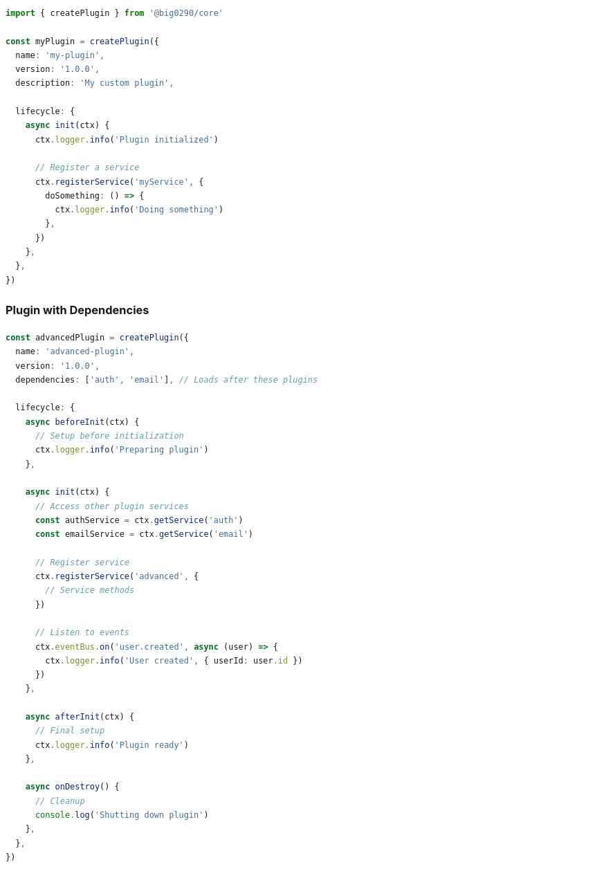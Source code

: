 ```typescript
import { createPlugin } from '@big0290/core'

const myPlugin = createPlugin({
  name: 'my-plugin',
  version: '1.0.0',
  description: 'My custom plugin',

  lifecycle: {
    async init(ctx) {
      ctx.logger.info('Plugin initialized')

      // Register a service
      ctx.registerService('myService', {
        doSomething: () => {
          ctx.logger.info('Doing something')
        },
      })
    },
  },
})
```

### Plugin with Dependencies

```typescript
const advancedPlugin = createPlugin({
  name: 'advanced-plugin',
  version: '1.0.0',
  dependencies: ['auth', 'email'], // Loads after these plugins

  lifecycle: {
    async beforeInit(ctx) {
      // Setup before initialization
      ctx.logger.info('Preparing plugin')
    },

    async init(ctx) {
      // Access other plugin services
      const authService = ctx.getService('auth')
      const emailService = ctx.getService('email')

      // Register service
      ctx.registerService('advanced', {
        // Service methods
      })

      // Listen to events
      ctx.eventBus.on('user.created', async (user) => {
        ctx.logger.info('User created', { userId: user.id })
      })
    },

    async afterInit(ctx) {
      // Final setup
      ctx.logger.info('Plugin ready')
    },

    async onDestroy() {
      // Cleanup
      console.log('Shutting down plugin')
    },
  },
})
```